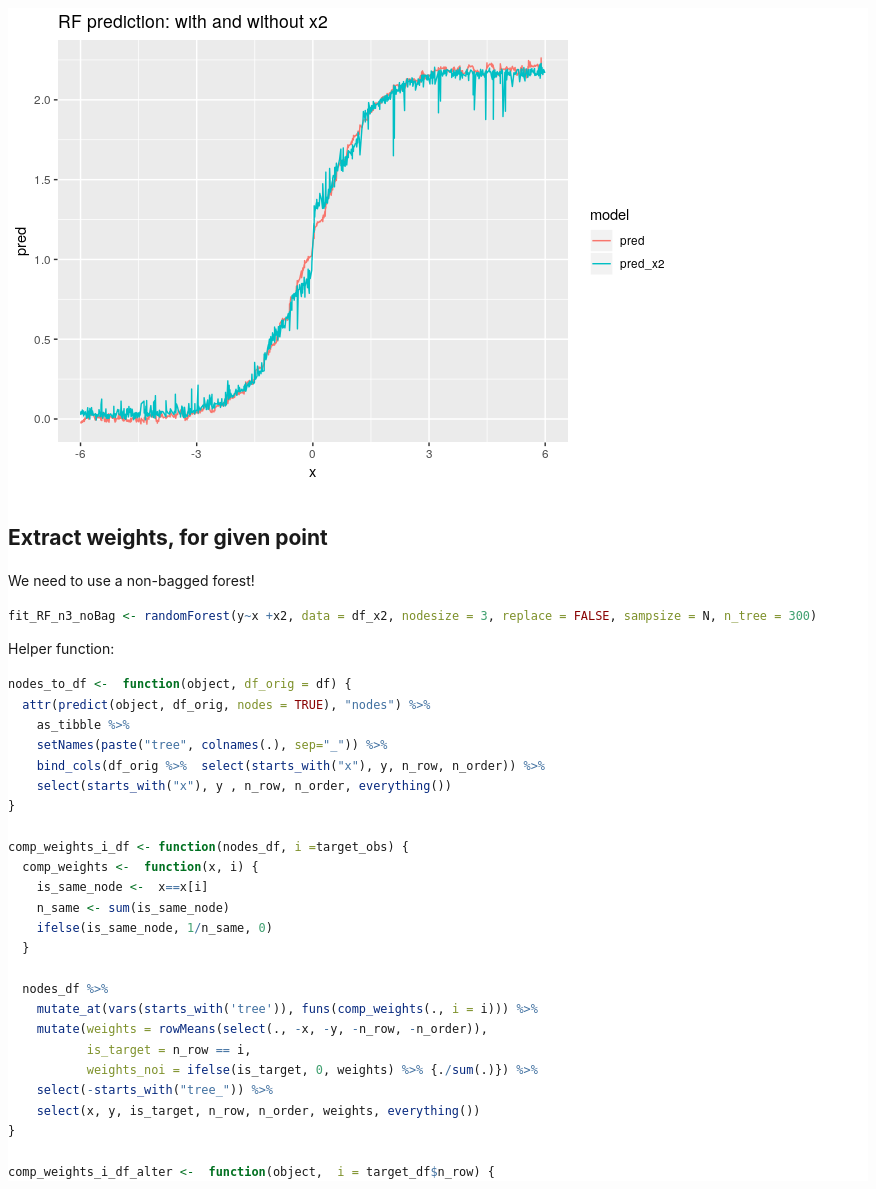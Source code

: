 ![](forest_as_knn_files/figure-html/unnamed-chunk-13-1.png)


## Extract weights, for given point

We need to use a non-bagged forest!


```r
fit_RF_n3_noBag <- randomForest(y~x +x2, data = df_x2, nodesize = 3, replace = FALSE, sampsize = N, n_tree = 300)
```


Helper function:


```r
nodes_to_df <-  function(object, df_orig = df) {
  attr(predict(object, df_orig, nodes = TRUE), "nodes") %>% 
    as_tibble %>% 
    setNames(paste("tree", colnames(.), sep="_")) %>%
    bind_cols(df_orig %>%  select(starts_with("x"), y, n_row, n_order)) %>% 
    select(starts_with("x"), y , n_row, n_order, everything())
}

comp_weights_i_df <- function(nodes_df, i =target_obs) {
  comp_weights <-  function(x, i) {
    is_same_node <-  x==x[i]
    n_same <- sum(is_same_node)
    ifelse(is_same_node, 1/n_same, 0)
  }
  
  nodes_df %>% 
    mutate_at(vars(starts_with('tree')), funs(comp_weights(., i = i))) %>% 
    mutate(weights = rowMeans(select(., -x, -y, -n_row, -n_order)),
           is_target = n_row == i,
           weights_noi = ifelse(is_target, 0, weights) %>% {./sum(.)}) %>% 
    select(-starts_with("tree_")) %>% 
    select(x, y, is_target, n_row, n_order, weights, everything())
}

comp_weights_i_df_alter <-  function(object,  i = target_df$n_row) {
```
